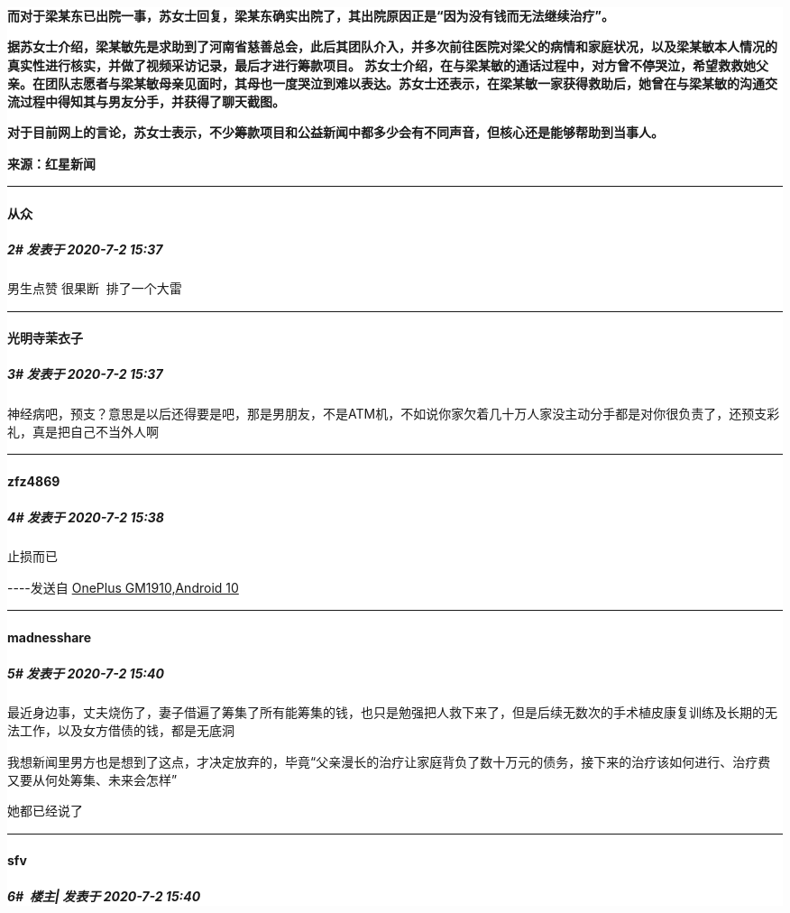 <strong>而对于梁某东已出院一事，苏女士回复，梁某东确实出院了，其出院原因正是“因为没有钱而无法继续治疗”。</strong>

<strong>据苏女士介绍，梁某敏先是求助到了河南省慈善总会，此后其团队介入，并多次前往医院对梁父的病情和家庭状况，以及梁某敏本人情况的真实性进行核实，并做了视频采访记录，最后才进行筹款项目。</strong>
<strong>苏女士介绍，在与梁某敏的通话过程中，对方曾不停哭泣，希望救救她父亲。在团队志愿者与梁某敏母亲见面时，其母也一度哭泣到难以表达。苏女士还表示，在梁某敏一家获得救助后，她曾在与梁某敏的沟通交流过程中得知其与男友分手，并获得了聊天截图。</strong>

<strong>对于目前网上的言论，苏女士表示，不少筹款项目和公益新闻中都多少会有不同声音，但核心还是能够帮助到当事人。</strong>

<strong>来源：红星新闻</strong>


-----

####  从众  
##### 2#       发表于 2020-7-2 15:37


男生点赞 很果断  排了一个大雷


-----

####  光明寺茉衣子  
##### 3#       发表于 2020-7-2 15:37


神经病吧，预支？意思是以后还得要是吧，那是男朋友，不是ATM机，不如说你家欠着几十万人家没主动分手都是对你很负责了，还预支彩礼，真是把自己不当外人啊


-----

####  zfz4869  
##### 4#       发表于 2020-7-2 15:38


止损而已


----发送自 [OnePlus GM1910,Android 10](http://stage1.5j4m.com/?1.36)


-----

####  madnesshare  
##### 5#       发表于 2020-7-2 15:40


最近身边事，丈夫烧伤了，妻子借遍了筹集了所有能筹集的钱，也只是勉强把人救下来了，但是后续无数次的手术植皮康复训练及长期的无法工作，以及女方借债的钱，都是无底洞


我想新闻里男方也是想到了这点，才决定放弃的，毕竟“父亲漫长的治疗让家庭背负了数十万元的债务，接下来的治疗该如何进行、治疗费又要从何处筹集、未来会怎样”

她都已经说了


-----

####  sfv  
##### 6#         楼主| 发表于 2020-7-2 15:40

